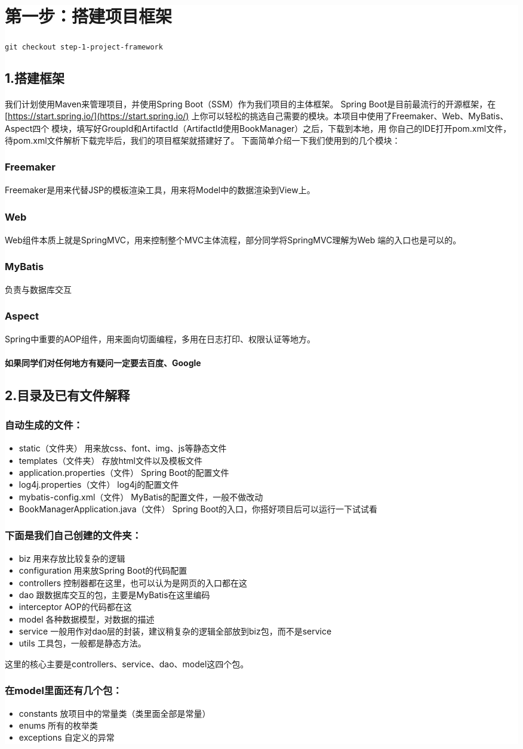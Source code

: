 # 第一步：搭建项目框架
    git checkout step-1-project-framework
## 1.搭建框架
我们计划使用Maven来管理项目，并使用Spring Boot（SSM）作为我们项目的主体框架。
Spring Boot是目前最流行的开源框架，在[https://start.spring.io/](https://start.spring.io/)
上你可以轻松的挑选自己需要的模块。本项目中使用了Freemaker、Web、MyBatis、Aspect四个
模块，填写好GroupId和ArtifactId（ArtifactId使用BookManager）之后，下载到本地，用
你自己的IDE打开pom.xml文件，待pom.xml文件解析下载完毕后，我们的项目框架就搭建好了。
下面简单介绍一下我们使用到的几个模块：
### Freemaker
Freemaker是用来代替JSP的模板渲染工具，用来将Model中的数据渲染到View上。
### Web
Web组件本质上就是SpringMVC，用来控制整个MVC主体流程，部分同学将SpringMVC理解为Web
端的入口也是可以的。
### MyBatis
负责与数据库交互
### Aspect
Spring中重要的AOP组件，用来面向切面编程，多用在日志打印、权限认证等地方。

#### **如果同学们对任何地方有疑问一定要去百度、Google**

## 2.目录及已有文件解释
### 自动生成的文件：
* static（文件夹） 用来放css、font、img、js等静态文件
* templates（文件夹） 存放html文件以及模板文件
* application.properties（文件） Spring Boot的配置文件
* log4j.properties（文件） log4j的配置文件
* mybatis-config.xml（文件） MyBatis的配置文件，一般不做改动
* BookManagerApplication.java（文件） Spring Boot的入口，你搭好项目后可以运行一下试试看

### 下面是我们自己创建的文件夹：
* biz 用来存放比较复杂的逻辑
* configuration 用来放Spring Boot的代码配置
* controllers 控制器都在这里，也可以认为是网页的入口都在这
* dao 跟数据库交互的包，主要是MyBatis在这里编码
* interceptor AOP的代码都在这
* model 各种数据模型，对数据的描述
* service 一般用作对dao层的封装，建议稍复杂的逻辑全部放到biz包，而不是service
* utils 工具包，一般都是静态方法。

这里的核心主要是controllers、service、dao、model这四个包。

### 在model里面还有几个包：
* constants 放项目中的常量类（类里面全部是常量）
* enums 所有的枚举类
* exceptions 自定义的异常

